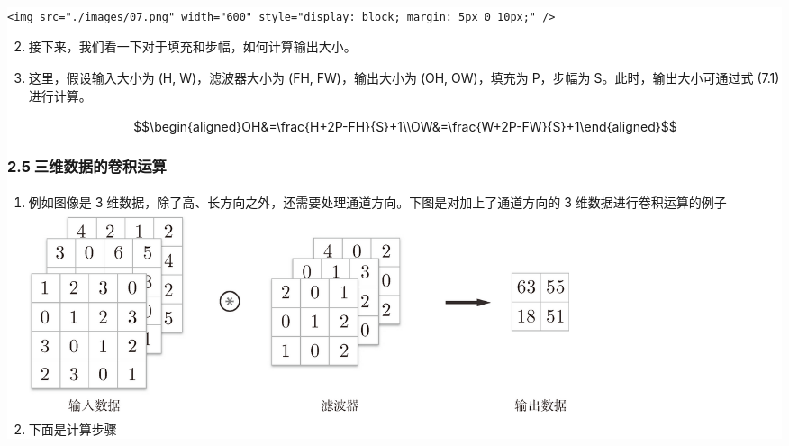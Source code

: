     <img src="./images/07.png" width="600" style="display: block; margin: 5px 0 10px;" />
2. 接下来，我们看一下对于填充和步幅，如何计算输出大小。
3. 这里，假设输入大小为 (H, W)，滤波器大小为 (FH, FW)，输出大小为 (OH, OW)，填充为 P，步幅为 S。此时，输出大小可通过式 (7.1) 进行计算。

    $$\begin{aligned}OH&=\frac{H+2P-FH}{S}+1\\OW&=\frac{W+2P-FW}{S}+1\end{aligned}$$

### 2.5 三维数据的卷积运算
1. 例如图像是 3 维数据，除了高、长方向之外，还需要处理通道方向。下图是对加上了通道方向的 3 维数据进行卷积运算的例子
    <img src="./images/08.png" width="600" style="display: block; margin: 5px 0 10px;" />
2. 下面是计算步骤